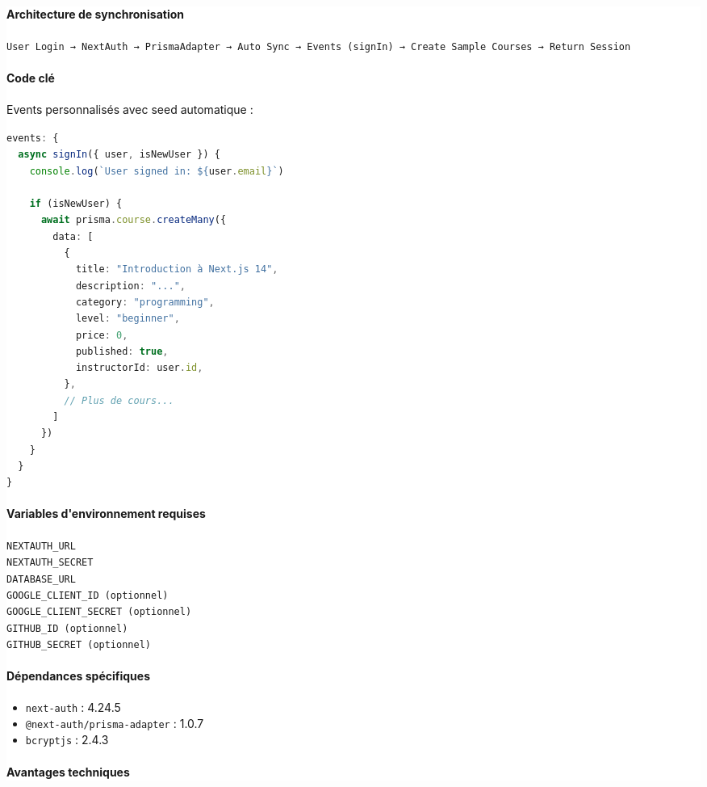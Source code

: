 #### Architecture de synchronisation

```
User Login → NextAuth → PrismaAdapter → Auto Sync → Events (signIn) → Create Sample Courses → Return Session
```

#### Code clé

Events personnalisés avec seed automatique :

```typescript
events: {
  async signIn({ user, isNewUser }) {
    console.log(`User signed in: ${user.email}`)
    
    if (isNewUser) {
      await prisma.course.createMany({
        data: [
          {
            title: "Introduction à Next.js 14",
            description: "...",
            category: "programming",
            level: "beginner",
            price: 0,
            published: true,
            instructorId: user.id,
          },
          // Plus de cours...
        ]
      })
    }
  }
}
```

#### Variables d'environnement requises

```
NEXTAUTH_URL
NEXTAUTH_SECRET
DATABASE_URL
GOOGLE_CLIENT_ID (optionnel)
GOOGLE_CLIENT_SECRET (optionnel)
GITHUB_ID (optionnel)
GITHUB_SECRET (optionnel)
```

#### Dépendances spécifiques

- `next-auth` : 4.24.5
- `@next-auth/prisma-adapter` : 1.0.7
- `bcryptjs` : 2.4.3

#### Avantages techniques
